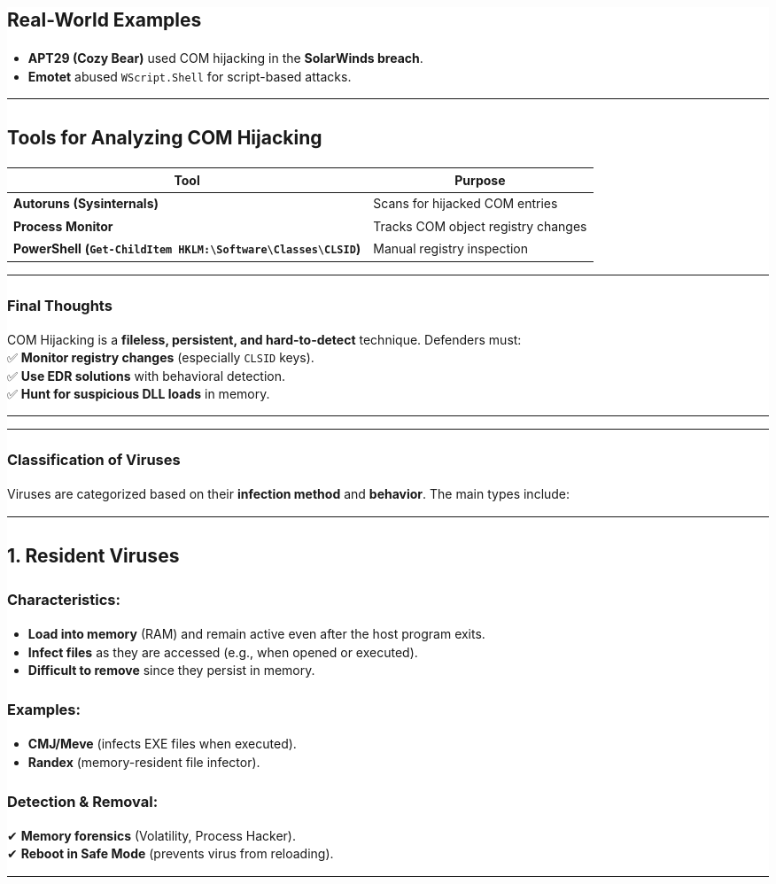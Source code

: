 
## **Real-World Examples**  
- **APT29 (Cozy Bear)** used COM hijacking in the **SolarWinds breach**.  
- **Emotet** abused `WScript.Shell` for script-based attacks.  

---

## **Tools for Analyzing COM Hijacking**  
| **Tool** | **Purpose** |  
|----------|------------|  
| **Autoruns (Sysinternals)** | Scans for hijacked COM entries |  
| **Process Monitor** | Tracks COM object registry changes |  
| **PowerShell (`Get-ChildItem HKLM:\Software\Classes\CLSID`)** | Manual registry inspection |  

---

### **Final Thoughts**  
COM Hijacking is a **fileless, persistent, and hard-to-detect** technique. Defenders must:  
✅ **Monitor registry changes** (especially `CLSID` keys).  
✅ **Use EDR solutions** with behavioral detection.  
✅ **Hunt for suspicious DLL loads** in memory.  

---
---
### **Classification of Viruses**  

Viruses are categorized based on their **infection method** and **behavior**. The main types include:  

---

## **1. Resident Viruses**  
### **Characteristics:**  
- **Load into memory** (RAM) and remain active even after the host program exits.  
- **Infect files** as they are accessed (e.g., when opened or executed).  
- **Difficult to remove** since they persist in memory.  

### **Examples:**  
- **CMJ/Meve** (infects EXE files when executed).  
- **Randex** (memory-resident file infector).  

### **Detection & Removal:**  
✔ **Memory forensics** (Volatility, Process Hacker).  
✔ **Reboot in Safe Mode** (prevents virus from reloading).  

---
